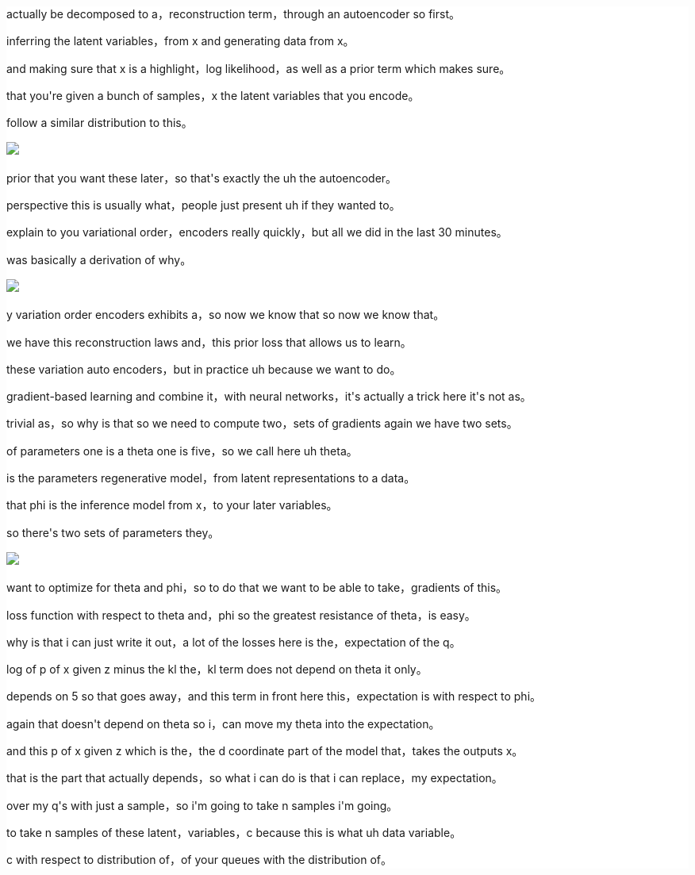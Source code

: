actually be decomposed to a，reconstruction term，through an autoencoder so first。

inferring the latent variables，from x and generating data from x。

and making sure that x is a highlight，log likelihood，as well as a prior term which makes sure。

that you're given a bunch of samples，x the latent variables that you encode。

follow a similar distribution to this。

![](img/d5e5f010bbf85f2dbcc1cafefb74f76c_82.png)

prior that you want these later，so that's exactly the uh the autoencoder。

perspective this is usually what，people just present uh if they wanted to。

explain to you variational order，encoders really quickly，but all we did in the last 30 minutes。

was basically a derivation of why。

![](img/d5e5f010bbf85f2dbcc1cafefb74f76c_84.png)

y variation order encoders exhibits a，so now we know that so now we know that。

we have this reconstruction laws and，this prior loss that allows us to learn。

these variation auto encoders，but in practice uh because we want to do。

gradient-based learning and combine it，with neural networks，it's actually a trick here it's not as。

trivial as，so why is that so we need to compute two，sets of gradients again we have two sets。

of parameters one is a theta one is five，so we call here uh theta。

is the parameters regenerative model，from latent representations to a data。

that phi is the inference model from x，to your later variables。

so there's two sets of parameters they。

![](img/d5e5f010bbf85f2dbcc1cafefb74f76c_86.png)

want to optimize for theta and phi，so to do that we want to be able to take，gradients of this。

loss function with respect to theta and，phi so the greatest resistance of theta，is easy。

why is that i can just write it out，a lot of the losses here is the，expectation of the q。

log of p of x given z minus the kl the，kl term does not depend on theta it only。

depends on 5 so that goes away，and this term in front here this，expectation is with respect to phi。

again that doesn't depend on theta so i，can move my theta into the expectation。

and this p of x given z which is the，the d coordinate part of the model that，takes the outputs x。

that is the part that actually depends，so what i can do is that i can replace，my expectation。

over my q's with just a sample，so i'm going to take n samples i'm going。

to take n samples of these latent，variables，c because this is what uh data variable。

c with respect to distribution of，of your queues with the distribution of。
